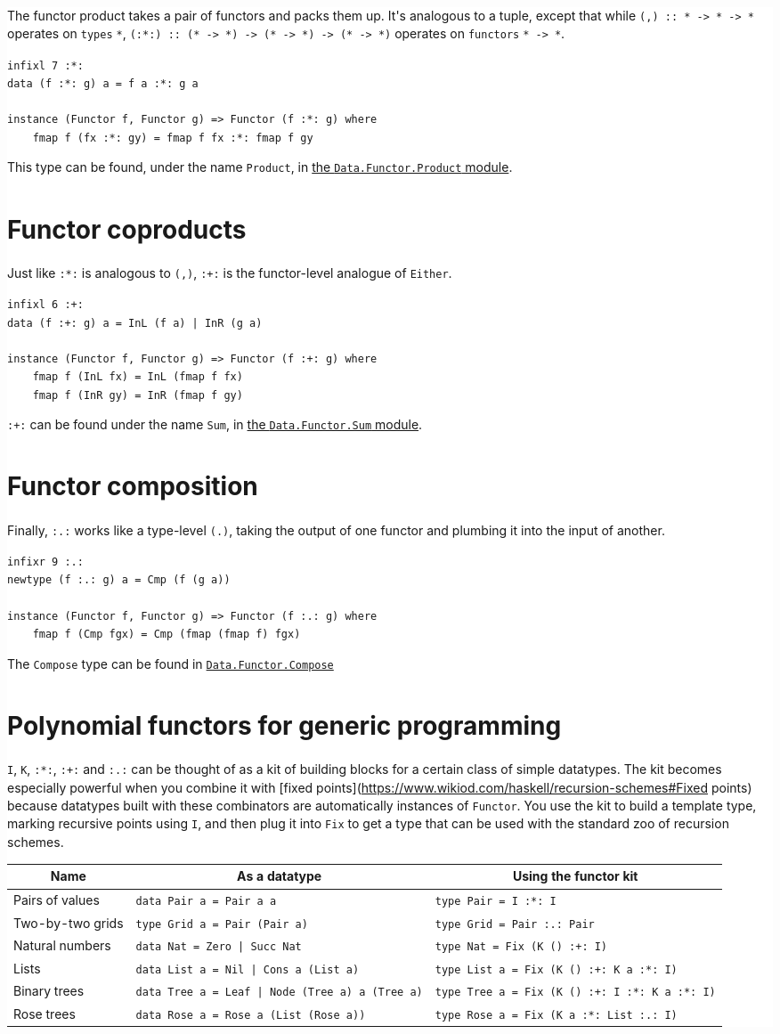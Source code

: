 The functor product takes a pair of functors and packs them up. It's analogous to a tuple, except that while `(,) :: * -> * -> *` operates on `types` `*`, `(:*:) :: (* -> *) -> (* -> *) -> (* -> *)` operates on `functors` `* -> *`.

    infixl 7 :*:
    data (f :*: g) a = f a :*: g a
    
    instance (Functor f, Functor g) => Functor (f :*: g) where
        fmap f (fx :*: gy) = fmap f fx :*: fmap f gy

This type can be found, under the name `Product`, in [the `Data.Functor.Product` module](https://hackage.haskell.org/package/base-4.9.0.0/docs/Data-Functor-Product.html).

Functor coproducts
==================

Just like `:*:` is analogous to `(,)`, `:+:` is the functor-level analogue of `Either`.

    infixl 6 :+:
    data (f :+: g) a = InL (f a) | InR (g a)
    
    instance (Functor f, Functor g) => Functor (f :+: g) where
        fmap f (InL fx) = InL (fmap f fx)
        fmap f (InR gy) = InR (fmap f gy)

`:+:` can be found under the name `Sum`, in [the `Data.Functor.Sum` module](https://hackage.haskell.org/package/base-4.9.0.0/docs/Data-Functor-Sum.html).

Functor composition
===================

Finally, `:.:` works like a type-level `(.)`, taking the output of one functor and plumbing it into the input of another.

    infixr 9 :.:
    newtype (f :.: g) a = Cmp (f (g a))

    instance (Functor f, Functor g) => Functor (f :.: g) where
        fmap f (Cmp fgx) = Cmp (fmap (fmap f) fgx)

The `Compose` type can be found in [`Data.Functor.Compose`](https://hackage.haskell.org/package/base-4.9.0.0/docs/Data-Functor-Compose.html)

Polynomial functors for generic programming
===========================================

`I`, `K`, `:*:`, `:+:` and `:.:` can be thought of as a kit of building blocks for a certain class of simple datatypes. The kit becomes especially powerful when you combine it with [fixed points](https://www.wikiod.com/haskell/recursion-schemes#Fixed points) because datatypes built with these combinators are automatically instances of `Functor`. You use the kit to build a template type, marking recursive points using `I`, and then plug it into `Fix` to get a type that can be used with the standard zoo of recursion schemes.

| Name             | As a datatype                                                   | Using the functor kit                          |
|------------------|-----------------------------------------------------------------|-------------------------------------------------|
| Pairs of values  | `data Pair a = Pair a a`                                        | `type Pair = I :*: I `                          |
| Two-by-two grids | `type Grid a = Pair (Pair a)`                                   | `type Grid = Pair :.: Pair`                     |
| Natural numbers  | <code>data Nat = Zero &#124; Succ Nat</code>                    | `type Nat = Fix (K () :+: I)`                   |
| Lists            | <code>data List a = Nil &#124; Cons a (List a)</code>           | `type List a = Fix (K () :+: K a :*: I)`        |
| Binary trees     | <code>data Tree a = Leaf &#124; Node (Tree a) a (Tree a)</code> | `type Tree a = Fix (K () :+: I :*: K a :*: I)`  |
| Rose trees       | `data Rose a = Rose a (List (Rose a))`                          | `type Rose a = Fix (K a :*: List :.: I)`        |
